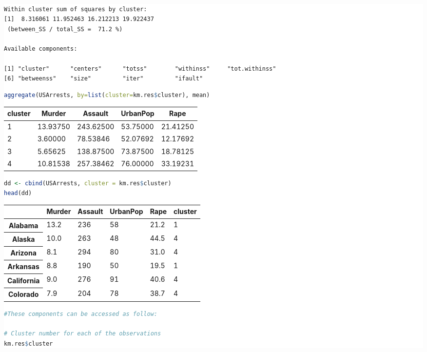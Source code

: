     Within cluster sum of squares by cluster:
    [1]  8.316061 11.952463 16.212213 19.922437
     (between_SS / total_SS =  71.2 %)
    
    Available components:
    
    [1] "cluster"      "centers"      "totss"        "withinss"     "tot.withinss"
    [6] "betweenss"    "size"         "iter"         "ifault"      
    


```R
aggregate(USArrests, by=list(cluster=km.res$cluster), mean)
```


<table>
<thead><tr><th scope=col>cluster</th><th scope=col>Murder</th><th scope=col>Assault</th><th scope=col>UrbanPop</th><th scope=col>Rape</th></tr></thead>
<tbody>
	<tr><td>1        </td><td>13.93750 </td><td>243.62500</td><td>53.75000 </td><td>21.41250 </td></tr>
	<tr><td>2        </td><td> 3.60000 </td><td> 78.53846</td><td>52.07692 </td><td>12.17692 </td></tr>
	<tr><td>3        </td><td> 5.65625 </td><td>138.87500</td><td>73.87500 </td><td>18.78125 </td></tr>
	<tr><td>4        </td><td>10.81538 </td><td>257.38462</td><td>76.00000 </td><td>33.19231 </td></tr>
</tbody>
</table>




```R
dd <- cbind(USArrests, cluster = km.res$cluster)
head(dd)
```


<table>
<thead><tr><th></th><th scope=col>Murder</th><th scope=col>Assault</th><th scope=col>UrbanPop</th><th scope=col>Rape</th><th scope=col>cluster</th></tr></thead>
<tbody>
	<tr><th scope=row>Alabama</th><td>13.2</td><td>236 </td><td>58  </td><td>21.2</td><td>1   </td></tr>
	<tr><th scope=row>Alaska</th><td>10.0</td><td>263 </td><td>48  </td><td>44.5</td><td>4   </td></tr>
	<tr><th scope=row>Arizona</th><td> 8.1</td><td>294 </td><td>80  </td><td>31.0</td><td>4   </td></tr>
	<tr><th scope=row>Arkansas</th><td> 8.8</td><td>190 </td><td>50  </td><td>19.5</td><td>1   </td></tr>
	<tr><th scope=row>California</th><td> 9.0</td><td>276 </td><td>91  </td><td>40.6</td><td>4   </td></tr>
	<tr><th scope=row>Colorado</th><td> 7.9</td><td>204 </td><td>78  </td><td>38.7</td><td>4   </td></tr>
</tbody>
</table>




```R
#These components can be accessed as follow:

# Cluster number for each of the observations
km.res$cluster
```
